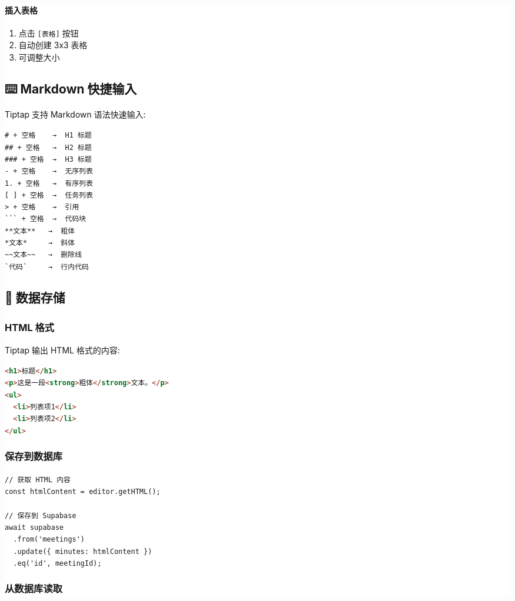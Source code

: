 #### 插入表格
1. 点击 `[表格]` 按钮
2. 自动创建 3x3 表格
3. 可调整大小

## ⌨️ Markdown 快捷输入

Tiptap 支持 Markdown 语法快速输入:

```
# + 空格    →  H1 标题
## + 空格   →  H2 标题
### + 空格  →  H3 标题
- + 空格    →  无序列表
1. + 空格   →  有序列表
[ ] + 空格  →  任务列表
> + 空格    →  引用
``` + 空格  →  代码块
**文本**   →  粗体
*文本*     →  斜体
~~文本~~   →  删除线
`代码`     →  行内代码
```

## 💾 数据存储

### HTML 格式

Tiptap 输出 HTML 格式的内容:

```html
<h1>标题</h1>
<p>这是一段<strong>粗体</strong>文本。</p>
<ul>
  <li>列表项1</li>
  <li>列表项2</li>
</ul>
```

### 保存到数据库

```tsx
// 获取 HTML 内容
const htmlContent = editor.getHTML();

// 保存到 Supabase
await supabase
  .from('meetings')
  .update({ minutes: htmlContent })
  .eq('id', meetingId);
```

### 从数据库读取
